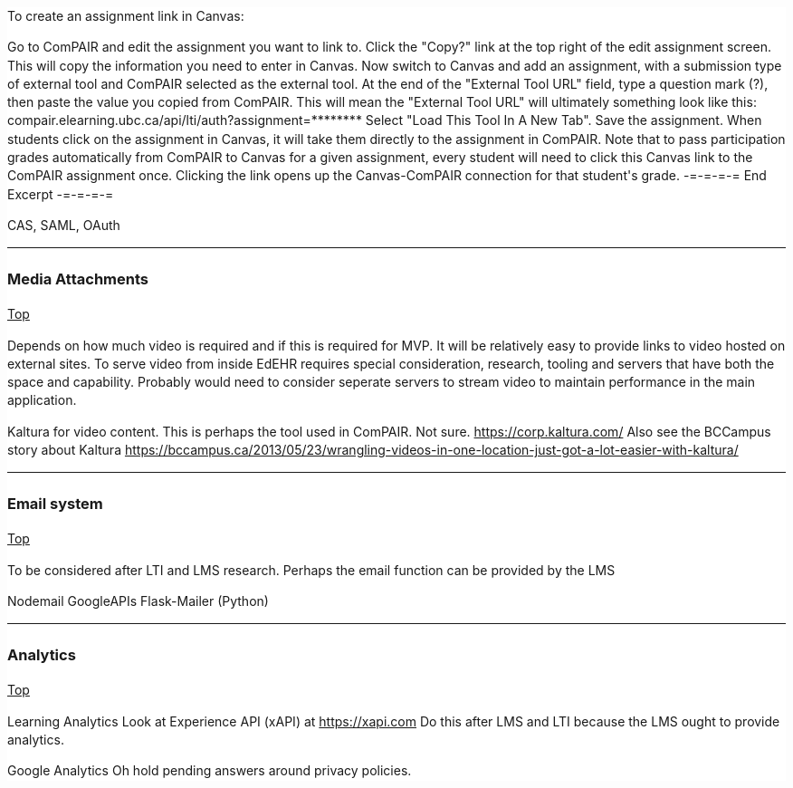 To create an assignment link in Canvas:

Go to ComPAIR and edit the assignment you want to link to.
Click the "Copy?" link at the top right of the edit assignment screen. This will copy the information you need to enter in Canvas.
Now switch to Canvas and add an assignment, with a submission type of external tool and ComPAIR selected as the external tool.
At the end of the "External Tool URL" field, type a question mark (?), then paste the value you copied from ComPAIR. This will mean the "External Tool URL" will ultimately something look like this: compair.elearning.ubc.ca/api/lti/auth?assignment=********
Select "Load This Tool In A New Tab".
Save the assignment. When students click on the assignment in Canvas, it will take them directly to the assignment in ComPAIR.
Note that to pass participation grades automatically from ComPAIR to Canvas for a given assignment, every student will need to click this Canvas link to the ComPAIR assignment once. Clicking the link opens up the Canvas-ComPAIR connection for that student's grade.
-=-=-=-= End Excerpt -=-=-=-=

CAS, SAML, OAuth

----

### Media Attachments ###
<a href="#toc">Top</a>


Depends on how much video is required and if this is required for MVP.  It will be relatively easy to provide links to video hosted on external sites. To serve video from inside EdEHR requires special consideration, research, tooling and servers that have both the space and capability. Probably would need to consider seperate servers to stream video to maintain performance in the main application.

Kaltura for video content.  This is perhaps the tool used in ComPAIR. Not sure.
https://corp.kaltura.com/
Also see the BCCampus story about Kaltura
https://bccampus.ca/2013/05/23/wrangling-videos-in-one-location-just-got-a-lot-easier-with-kaltura/

----

### Email system ###
<a href="#toc">Top</a>


To be considered after LTI and LMS research.  Perhaps the email function can be provided by the LMS

Nodemail
GoogleAPIs
Flask-Mailer (Python)

----

### Analytics ###
<a href="#toc">Top</a>

Learning Analytics
Look at Experience API (xAPI) at https://xapi.com
Do this after LMS and LTI because the LMS ought to provide analytics.



Google Analytics
Oh hold pending answers around privacy policies.

[PastedGraphic]: PastedGraphic.tiff